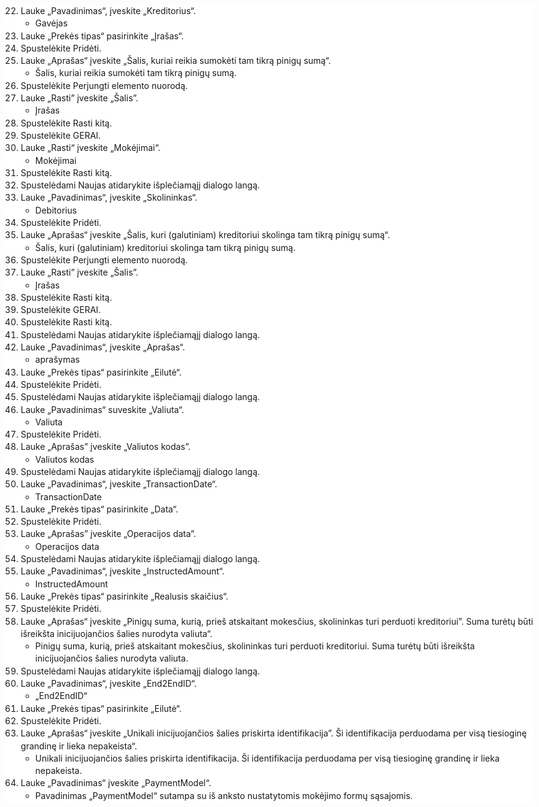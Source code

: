 22. Lauke „Pavadinimas“, įveskite „Kreditorius“.
    * Gavėjas  
23. Lauke „Prekės tipas“ pasirinkite „Įrašas“.
24. Spustelėkite Pridėti.
25. Lauke „Aprašas“ įveskite „Šalis, kuriai reikia sumokėti tam tikrą pinigų sumą“.
    * Šalis, kuriai reikia sumokėti tam tikrą pinigų sumą.  
26. Spustelėkite Perjungti elemento nuorodą.
27. Lauke „Rasti” įveskite „Šalis”.
    * Įrašas  
28. Spustelėkite Rasti kitą.
29. Spustelėkite GERAI.
30. Lauke „Rasti“ įveskite „Mokėjimai“.
    * Mokėjimai  
31. Spustelėkite Rasti kitą.
32. Spustelėdami Naujas atidarykite išplečiamąjį dialogo langą.
33. Lauke „Pavadinimas“, įveskite „Skolininkas“.
    * Debitorius  
34. Spustelėkite Pridėti.
35. Lauke „Aprašas“ įveskite „Šalis, kuri (galutiniam) kreditoriui skolinga tam tikrą pinigų sumą“.
    * Šalis, kuri (galutiniam) kreditoriui skolinga tam tikrą pinigų sumą.  
36. Spustelėkite Perjungti elemento nuorodą.
37. Lauke „Rasti” įveskite „Šalis”.
    * Įrašas  
38. Spustelėkite Rasti kitą.
39. Spustelėkite GERAI.
40. Spustelėkite Rasti kitą.
41. Spustelėdami Naujas atidarykite išplečiamąjį dialogo langą.
42. Lauke „Pavadinimas“, įveskite „Aprašas“.
    * aprašymas  
43. Lauke „Prekės tipas“ pasirinkite „Eilutė“.
44. Spustelėkite Pridėti.
45. Spustelėdami Naujas atidarykite išplečiamąjį dialogo langą.
46. Lauke „Pavadinimas“ suveskite „Valiuta“.
    * Valiuta  
47. Spustelėkite Pridėti.
48. Lauke „Aprašas” įveskite „Valiutos kodas”.
    * Valiutos kodas  
49. Spustelėdami Naujas atidarykite išplečiamąjį dialogo langą.
50. Lauke „Pavadinimas“, įveskite „TransactionDate“.
    * TransactionDate  
51. Lauke „Prekės tipas“ pasirinkite „Data“.
52. Spustelėkite Pridėti.
53. Lauke „Aprašas” įveskite „Operacijos data”.
    * Operacijos data  
54. Spustelėdami Naujas atidarykite išplečiamąjį dialogo langą.
55. Lauke „Pavadinimas“, įveskite „InstructedAmount“.
    * InstructedAmount  
56. Lauke „Prekės tipas“ pasirinkite „Realusis skaičius“.
57. Spustelėkite Pridėti.
58. Lauke „Aprašas“ įveskite „Pinigų suma, kurią, prieš atskaitant mokesčius, skolininkas turi perduoti kreditoriui”. Suma turėtų būti išreikšta inicijuojančios šalies nurodyta valiuta“.
    * Pinigų suma, kurią, prieš atskaitant mokesčius, skolininkas turi perduoti kreditoriui. Suma turėtų būti išreikšta inicijuojančios šalies nurodyta valiuta.  
59. Spustelėdami Naujas atidarykite išplečiamąjį dialogo langą.
60. Lauke „Pavadinimas“, įveskite „End2EndID“.
    * „End2EndID“  
61. Lauke „Prekės tipas“ pasirinkite „Eilutė“.
62. Spustelėkite Pridėti.
63. Lauke „Aprašas“ įveskite „Unikali inicijuojančios šalies priskirta identifikacija”. Ši identifikacija perduodama per visą tiesioginę grandinę ir lieka nepakeista“.
    * Unikali inicijuojančios šalies priskirta identifikacija. Ši identifikacija perduodama per visą tiesioginę grandinę ir lieka nepakeista.  
64. Lauke „Pavadinimas“ įveskite „PaymentModel“.
    * Pavadinimas „PaymentModel“ sutampa su iš anksto nustatytomis mokėjimo formų sąsajomis.  